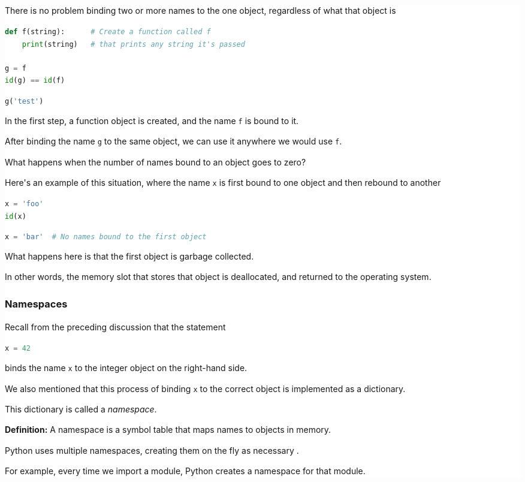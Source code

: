 There is no problem binding two or more names to the one object,
regardless of what that object is

```python
def f(string):      # Create a function called f
    print(string)   # that prints any string it's passed

g = f
id(g) == id(f)
```

```python
g('test')
```

In the first step, a function object is created, and the name `f` is
bound to it.

After binding the name `g` to the same object, we can use it anywhere we
would use `f`.

What happens when the number of names bound to an object goes to zero?

Here\'s an example of this situation, where the name `x` is first bound
to one object and then rebound to another

```python
x = 'foo'
id(x)
```

```python
x = 'bar'  # No names bound to the first object
```

What happens here is that the first object is garbage collected.

In other words, the memory slot that stores that object is deallocated,
and returned to the operating system.

### Namespaces

Recall from the preceding discussion that the statement

```python
x = 42
```

binds the name `x` to the integer object on the right-hand side.

We also mentioned that this process of binding `x` to the correct object
is implemented as a dictionary.

This dictionary is called a *namespace*.

**Definition:** A namespace is a symbol table that maps names to objects
in memory.

Python uses multiple namespaces, creating them on the fly as necessary .

For example, every time we import a module, Python creates a namespace
for that module.
